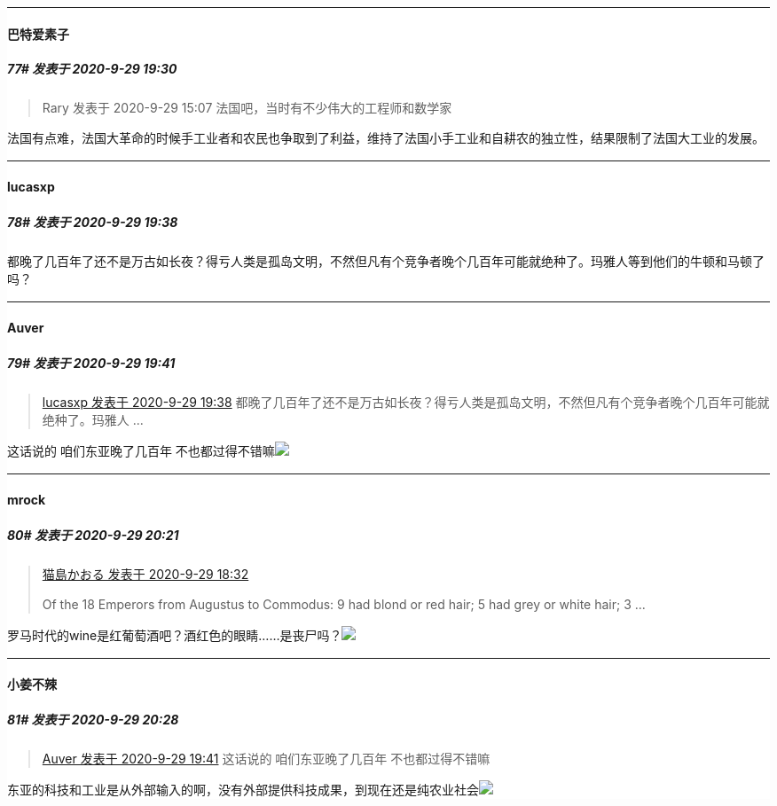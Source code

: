 
-----

####  巴特爱素子  
##### 77#       发表于 2020-9-29 19:30


<blockquote>Rary 发表于 2020-9-29 15:07
法国吧，当时有不少伟大的工程师和数学家</blockquote>
法国有点难，法国大革命的时候手工业者和农民也争取到了利益，维持了法国小手工业和自耕农的独立性，结果限制了法国大工业的发展。


-----

####  lucasxp  
##### 78#       发表于 2020-9-29 19:38


都晚了几百年了还不是万古如长夜？得亏人类是孤岛文明，不然但凡有个竞争者晚个几百年可能就绝种了。玛雅人等到他们的牛顿和马顿了吗？


-----

####  Auver  
##### 79#       发表于 2020-9-29 19:41


<blockquote><a href="httphttps://bbs.saraba1st.com/2b/forum.php?mod=redirect&amp;goto=findpost&amp;pid=48899491&amp;ptid=1962516" target="_blank">lucasxp 发表于 2020-9-29 19:38</a>
都晚了几百年了还不是万古如长夜？得亏人类是孤岛文明，不然但凡有个竞争者晚个几百年可能就绝种了。玛雅人 ...</blockquote>
这话说的
咱们东亚晚了几百年 不也都过得不错嘛<img src="https://static.saraba1st.com/image/smiley/face2017/040.png" referrerpolicy="no-referrer">


-----

####  mrock  
##### 80#       发表于 2020-9-29 20:21


<blockquote><a href="httphttps://bbs.saraba1st.com/2b/forum.php?mod=redirect&amp;goto=findpost&amp;pid=48898595&amp;ptid=1962516" target="_blank">猫島かおる 发表于 2020-9-29 18:32</a>

Of the 18 Emperors from Augustus to Commodus: 9 had blond or red hair; 5 had grey or white hair; 3 ...</blockquote>
罗马时代的wine是红葡萄酒吧？酒红色的眼睛……是丧尸吗？<img src="https://static.saraba1st.com/image/smiley/face2017/019.png" referrerpolicy="no-referrer">


-----

####  小姜不辣  
##### 81#       发表于 2020-9-29 20:28


<blockquote><a href="httphttps://bbs.saraba1st.com/2b/forum.php?mod=redirect&amp;goto=findpost&amp;pid=48899533&amp;ptid=1962516" target="_blank">Auver 发表于 2020-9-29 19:41</a>
这话说的
咱们东亚晚了几百年 不也都过得不错嘛</blockquote>
东亚的科技和工业是从外部输入的啊，没有外部提供科技成果，到现在还是纯农业社会<img src="https://static.saraba1st.com/image/smiley/face2017/034.png" referrerpolicy="no-referrer">
